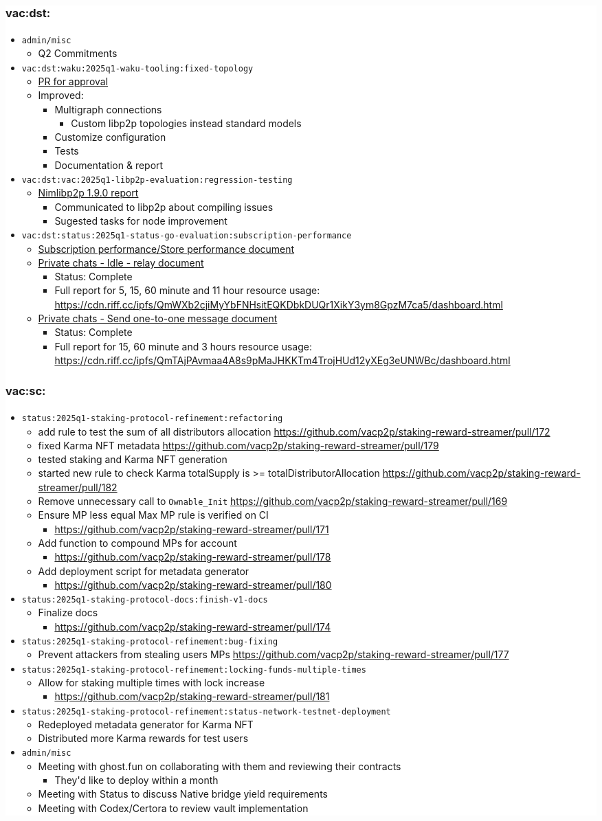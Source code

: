 ### vac:dst:
- `admin/misc`
    - Q2 Commitments
- `vac:dst:waku:2025q1-waku-tooling:fixed-topology`
    - [PR for approval](https://github.com/vacp2p/10ksim/pull/64)
    - Improved:
        - Multigraph connections
            - Custom libp2p topologies instead standard models
        - Customize configuration
        - Tests
        - Documentation & report
- `vac:dst:vac:2025q1-libp2p-evaluation:regression-testing`
    - [Nimlibp2p 1.9.0 report](https://www.notion.so/Nim-libp2p-v1-9-0-regression-testing-March-2025-1b58f96fb65c807c818dfacc31d746f6)
        - Communicated to libp2p about compiling issues
        - Sugested tasks for node improvement
- `vac:dst:status:2025q1-status-go-evaluation:subscription-performance`
    - [Subscription performance/Store performance document](https://www.notion.so/Status-Backend-Measurements-Subscription-performance-1b38f96fb65c80f29432da9b22520135#1b48f96fb65c80aba1a8e666c553c6e4)
    - [Private chats - Idle - relay document](https://www.notion.so/Status-Backend-Measurements-Private-chats-idle-relay-bandwidth-1b58f96fb65c8025be4cf0f39c7e9c28)
        - Status: Complete
        - Full report for 5, 15, 60 minute and 11 hour resource usage: https://cdn.riff.cc/ipfs/QmWXb2cjiMyYbFNHsitEQKDbkDUQr1XikY3ym8GpzM7ca5/dashboard.html
    - [Private chats - Send one-to-one message document](https://www.notion.so/Status-Backend-Measurements-Private-chats-Send-1-1-Message-1b68f96fb65c805fb21dc200ddc84a1e)
        - Status: Complete
        - Full report for 15, 60 minute and 3 hours resource usage:  https://cdn.riff.cc/ipfs/QmTAjPAvmaa4A8s9pMaJHKKTm4TrojHUd12yXEg3eUNWBc/dashboard.html

### vac:sc:
- `status:2025q1-staking-protocol-refinement:refactoring`
    - add rule to test the sum of all distributors allocation https://github.com/vacp2p/staking-reward-streamer/pull/172
    - fixed Karma NFT metadata https://github.com/vacp2p/staking-reward-streamer/pull/179
    - tested staking and Karma NFT generation
    - started new rule to check Karma totalSupply is >= totalDistributorAllocation https://github.com/vacp2p/staking-reward-streamer/pull/182
    - Remove unnecessary call to `Ownable_Init` https://github.com/vacp2p/staking-reward-streamer/pull/169
    - Ensure MP less equal Max MP rule is verified on CI
        - https://github.com/vacp2p/staking-reward-streamer/pull/171
    - Add function to compound MPs for account
        - https://github.com/vacp2p/staking-reward-streamer/pull/178
    - Add deployment script for metadata generator
        - https://github.com/vacp2p/staking-reward-streamer/pull/180
- `status:2025q1-staking-protocol-docs:finish-v1-docs`
    - Finalize docs
        - https://github.com/vacp2p/staking-reward-streamer/pull/174
- `status:2025q1-staking-protocol-refinement:bug-fixing`
    - Prevent attackers from stealing users MPs https://github.com/vacp2p/staking-reward-streamer/pull/177
- `status:2025q1-staking-protocol-refinement:locking-funds-multiple-times`
    - Allow for staking multiple times with lock increase
        - https://github.com/vacp2p/staking-reward-streamer/pull/181
- `status:2025q1-staking-protocol-refinement:status-network-testnet-deployment`
    - Redeployed metadata generator for Karma NFT
    - Distributed more Karma rewards for test users
- `admin/misc`
    - Meeting with ghost.fun on collaborating with them and reviewing their contracts
        - They'd like to deploy within a month
    - Meeting with Status to discuss Native bridge yield requirements
    - Meeting with Codex/Certora to review vault implementation